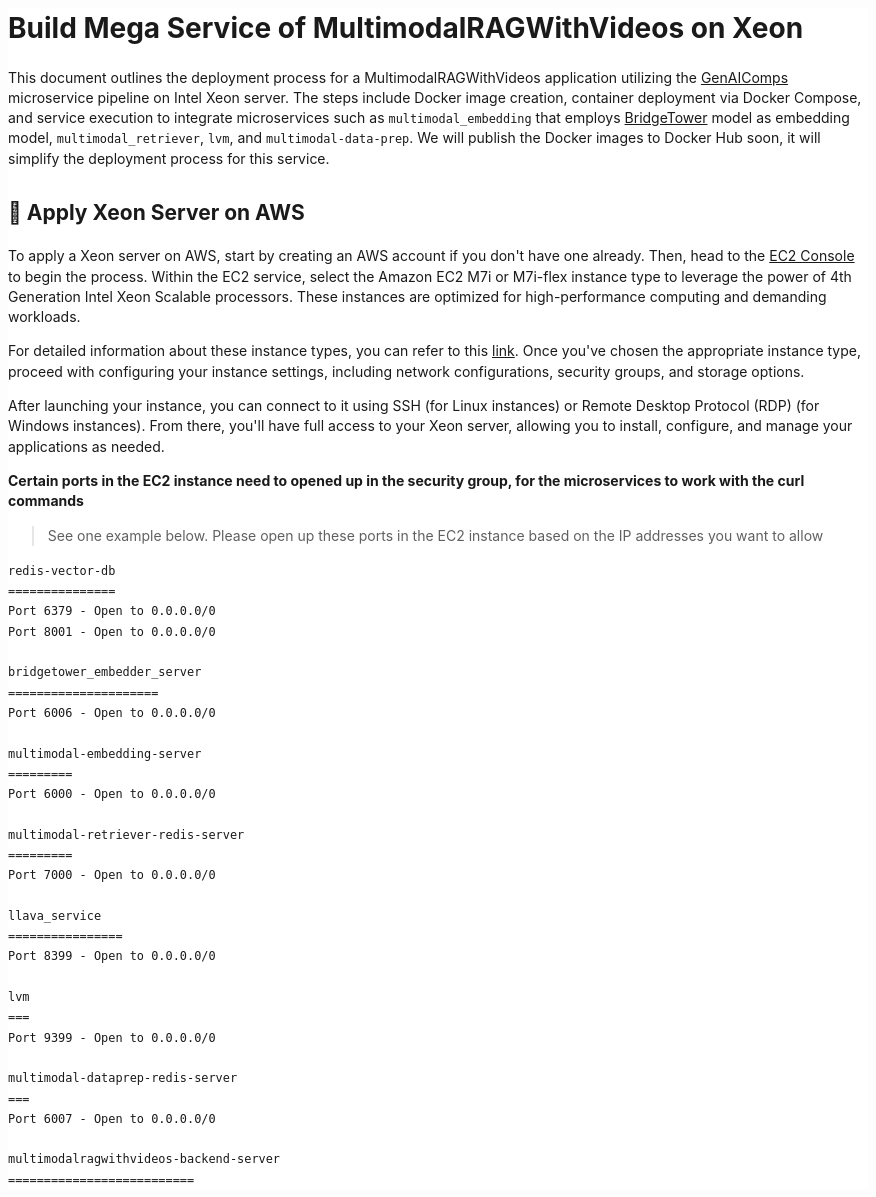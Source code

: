 # Build Mega Service of MultimodalRAGWithVideos on Xeon

This document outlines the deployment process for a MultimodalRAGWithVideos application utilizing the [GenAIComps](https://github.com/opea-project/GenAIComps.git) microservice pipeline on Intel Xeon server. The steps include Docker image creation, container deployment via Docker Compose, and service execution to integrate microservices such as `multimodal_embedding` that employs [BridgeTower](https://huggingface.co/BridgeTower/bridgetower-large-itm-mlm-gaudi) model as embedding model, `multimodal_retriever`, `lvm`, and `multimodal-data-prep`. We will publish the Docker images to Docker Hub soon, it will simplify the deployment process for this service.

## 🚀 Apply Xeon Server on AWS

To apply a Xeon server on AWS, start by creating an AWS account if you don't have one already. Then, head to the [EC2 Console](https://console.aws.amazon.com/ec2/v2/home) to begin the process. Within the EC2 service, select the Amazon EC2 M7i or M7i-flex instance type to leverage the power of 4th Generation Intel Xeon Scalable processors. These instances are optimized for high-performance computing and demanding workloads.

For detailed information about these instance types, you can refer to this [link](https://aws.amazon.com/ec2/instance-types/m7i/). Once you've chosen the appropriate instance type, proceed with configuring your instance settings, including network configurations, security groups, and storage options.

After launching your instance, you can connect to it using SSH (for Linux instances) or Remote Desktop Protocol (RDP) (for Windows instances). From there, you'll have full access to your Xeon server, allowing you to install, configure, and manage your applications as needed.

**Certain ports in the EC2 instance need to opened up in the security group, for the microservices to work with the curl commands**

> See one example below. Please open up these ports in the EC2 instance based on the IP addresses you want to allow

```
redis-vector-db
===============
Port 6379 - Open to 0.0.0.0/0
Port 8001 - Open to 0.0.0.0/0

bridgetower_embedder_server
=====================
Port 6006 - Open to 0.0.0.0/0

multimodal-embedding-server
=========
Port 6000 - Open to 0.0.0.0/0

multimodal-retriever-redis-server
=========
Port 7000 - Open to 0.0.0.0/0

llava_service
================
Port 8399 - Open to 0.0.0.0/0

lvm
===
Port 9399 - Open to 0.0.0.0/0

multimodal-dataprep-redis-server
===
Port 6007 - Open to 0.0.0.0/0

multimodalragwithvideos-backend-server
==========================
```